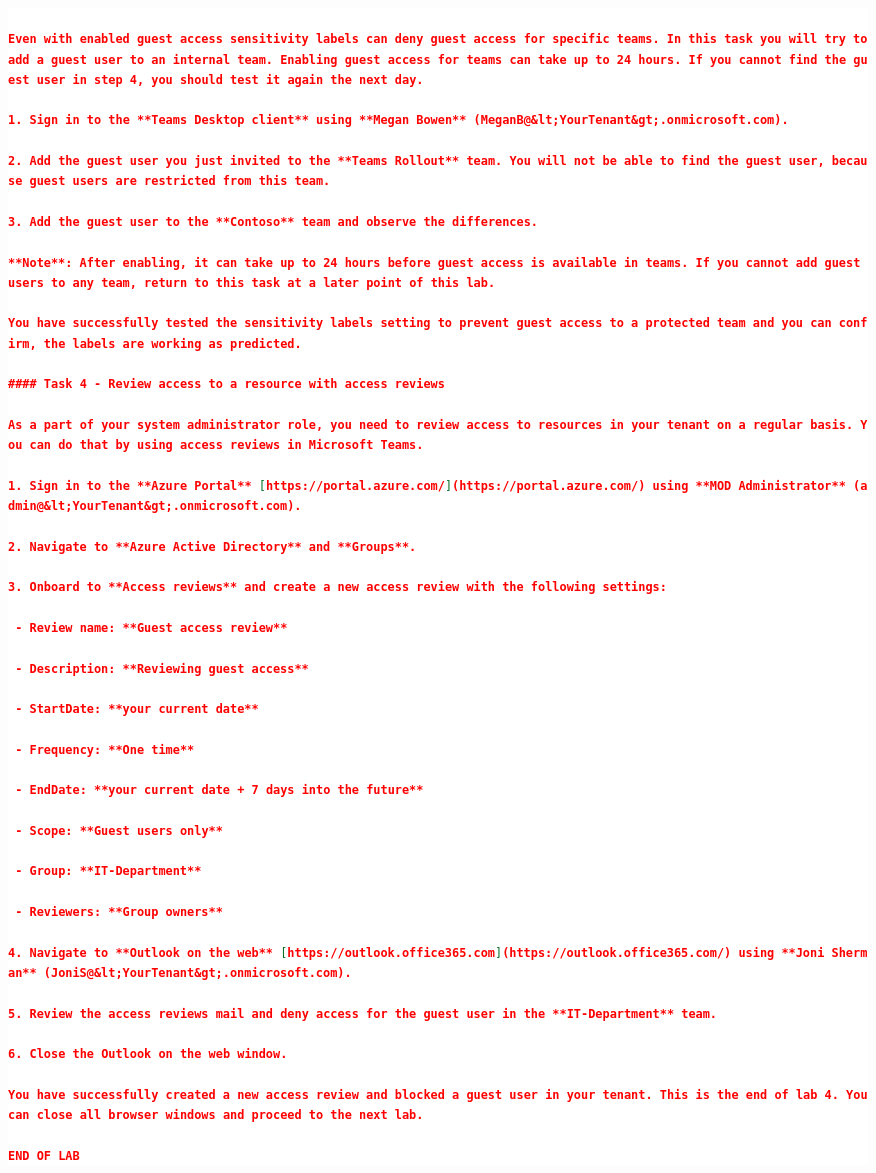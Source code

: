    ```json

Even with enabled guest access sensitivity labels can deny guest access for specific teams. In this task you will try to add a guest user to an internal team. Enabling guest access for teams can take up to 24 hours. If you cannot find the guest user in step 4, you should test it again the next day.

1. Sign in to the **Teams Desktop client** using **Megan Bowen** (MeganB@&lt;YourTenant&gt;.onmicrosoft.com).

2. Add the guest user you just invited to the **Teams Rollout** team. You will not be able to find the guest user, because guest users are restricted from this team.

3. Add the guest user to the **Contoso** team and observe the differences.

**Note**: After enabling, it can take up to 24 hours before guest access is available in teams. If you cannot add guest users to any team, return to this task at a later point of this lab.

You have successfully tested the sensitivity labels setting to prevent guest access to a protected team and you can confirm, the labels are working as predicted.

#### Task 4 - Review access to a resource with access reviews

As a part of your system administrator role, you need to review access to resources in your tenant on a regular basis. You can do that by using access reviews in Microsoft Teams.

1. Sign in to the **Azure Portal** [https://portal.azure.com/](https://portal.azure.com/) using **MOD Administrator** (admin@&lt;YourTenant&gt;.onmicrosoft.com).

2. Navigate to **Azure Active Directory** and **Groups**.

3. Onboard to **Access reviews** and create a new access review with the following settings:

	- Review name: **Guest access review**

	- Description: **Reviewing guest access**

	- StartDate: **your current date**

	- Frequency: **One time**

	- EndDate: **your current date + 7 days into the future**

	- Scope: **Guest users only**

	- Group: **IT-Department**

	- Reviewers: **Group owners**

4. Navigate to **Outlook on the web** [https://outlook.office365.com](https://outlook.office365.com/) using **Joni Sherman** (JoniS@&lt;YourTenant&gt;.onmicrosoft.com).

5. Review the access reviews mail and deny access for the guest user in the **IT-Department** team.

6. Close the Outlook on the web window.

You have successfully created a new access review and blocked a guest user in your tenant. This is the end of lab 4. You can close all browser windows and proceed to the next lab.

END OF LAB
